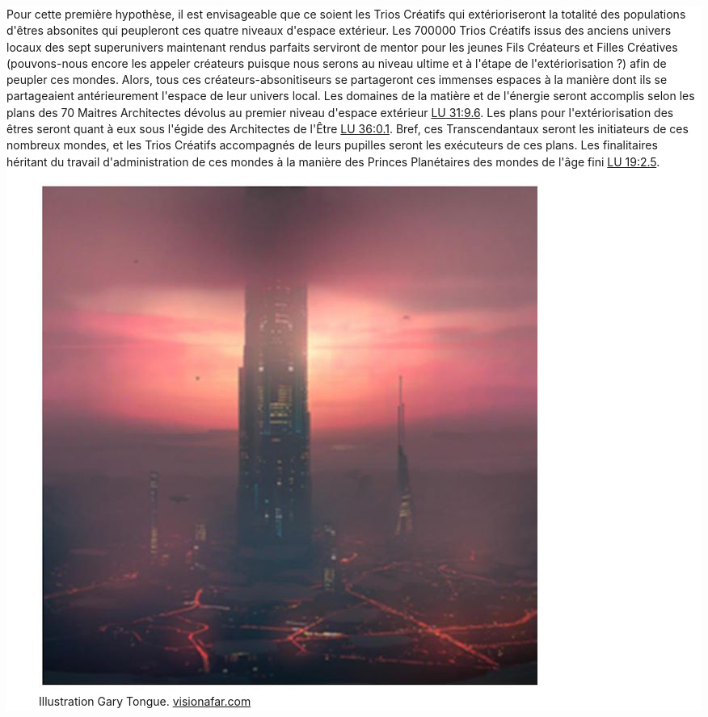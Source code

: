 Pour cette première hypothèse, il est envisageable que ce soient les Trios Créatifs qui extérioriseront la totalité des populations d'êtres absonites qui peupleront ces quatre niveaux d'espace extérieur. Les 700000 Trios Créatifs issus des anciens univers locaux des sept superunivers maintenant rendus parfaits serviront de mentor pour les jeunes Fils Créateurs et Filles Créatives (pouvons-nous encore les appeler créateurs puisque nous serons au niveau ultime et à l'étape de l'extériorisation ?) afin de peupler ces mondes. Alors, tous ces créateurs-absonitiseurs se partageront ces immenses espaces à la manière dont ils se partageaient antérieurement l'espace de leur univers local. Les domaines de la matière et de l'énergie seront accomplis selon les plans des 70 Maitres Architectes dévolus au premier niveau d'espace extérieur <a id="a138_837"></a>[LU 31:9.6](/fr/The_Urantia_Book/31#p9_6). Les plans pour l'extériorisation des êtres seront quant à eux sous l'égide des Architectes de l'Être <a id="a138_981"></a>[LU 36:0.1](/fr/The_Urantia_Book/36#p0_1). Bref, ces Transcendantaux seront les initiateurs de ces nombreux mondes, et les Trios Créatifs accompagnés de leurs pupilles seront les exécuteurs de ces plans. Les finalitaires héritant du travail d'administration de ces mondes à la manière des Princes Planétaires des mondes de l'âge fini <a id="a138_1315"></a>[LU 19:2.5](/fr/The_Urantia_Book/19#p2_5).

<figure id="Figure_5" class="image urantiapedia">
<img src="/image/article/Reflectivite/2023_05/008.jpg">
<figcaption>Illustration Gary Tongue. <a href="visionafar.com">visionafar.com</a> </figcaption>
</figure>
